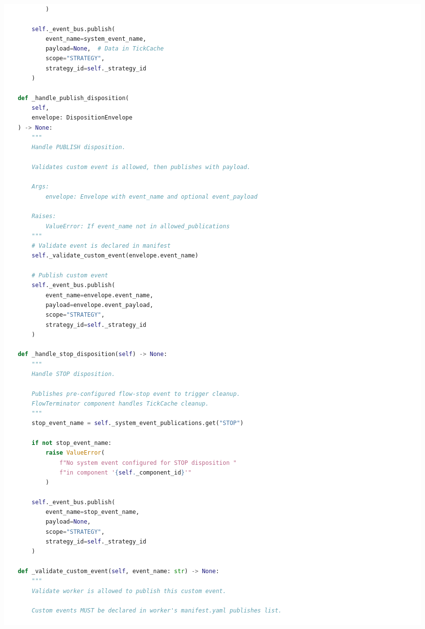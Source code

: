 ```python
            )
        
        self._event_bus.publish(
            event_name=system_event_name,
            payload=None,  # Data in TickCache
            scope="STRATEGY",
            strategy_id=self._strategy_id
        )
    
    def _handle_publish_disposition(
        self, 
        envelope: DispositionEnvelope
    ) -> None:
        """
        Handle PUBLISH disposition.
        
        Validates custom event is allowed, then publishes with payload.
        
        Args:
            envelope: Envelope with event_name and optional event_payload
        
        Raises:
            ValueError: If event_name not in allowed_publications
        """
        # Validate event is declared in manifest
        self._validate_custom_event(envelope.event_name)
        
        # Publish custom event
        self._event_bus.publish(
            event_name=envelope.event_name,
            payload=envelope.event_payload,
            scope="STRATEGY",
            strategy_id=self._strategy_id
        )
    
    def _handle_stop_disposition(self) -> None:
        """
        Handle STOP disposition.
        
        Publishes pre-configured flow-stop event to trigger cleanup.
        FlowTerminator component handles TickCache cleanup.
        """
        stop_event_name = self._system_event_publications.get("STOP")
        
        if not stop_event_name:
            raise ValueError(
                f"No system event configured for STOP disposition "
                f"in component '{self._component_id}'"
            )
        
        self._event_bus.publish(
            event_name=stop_event_name,
            payload=None,
            scope="STRATEGY",
            strategy_id=self._strategy_id
        )
    
    def _validate_custom_event(self, event_name: str) -> None:
        """
        Validate worker is allowed to publish this custom event.
        
        Custom events MUST be declared in worker's manifest.yaml publishes list.
        
```